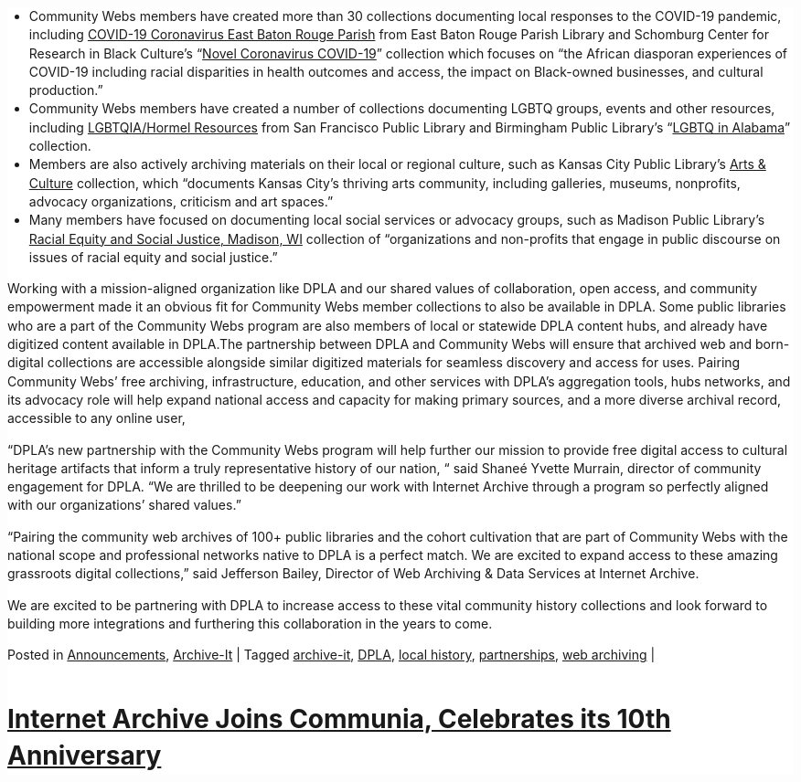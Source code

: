 -   Community Webs members have created more than 30 collections documenting local responses to the COVID-19 pandemic, including [COVID-19 Coronavirus East Baton Rouge Parish](https://archive-it.org/collections/13651) from East Baton Rouge Parish Library and Schomburg Center for Research in Black Culture’s “[Novel Coronavirus COVID-19](https://archive-it.org/collections/13918)” collection which focuses on “the African diasporan experiences of COVID-19 including racial disparities in health outcomes and access, the impact on Black-owned businesses, and cultural production.” 
-   Community Webs members have created a number of collections documenting LGBTQ groups, events and other resources, including [LGBTQIA/Hormel Resources](https://archive-it.org/collections/11971) from San Francisco Public Library and Birmingham Public Library’s “[LGBTQ in Alabama](https://archive-it.org/collections/10415)” collection.
-   Members are also actively archiving materials on their local or regional culture, such as Kansas City Public Library’s [Arts & Culture](https://archive-it.org/collections/9945) collection, which “documents Kansas City’s thriving arts community, including galleries, museums, nonprofits, advocacy organizations, criticism and art spaces.”
-   Many members have focused on documenting local social services or advocacy groups, such as Madison Public Library’s [Racial Equity and Social Justice, Madison, WI](https://archive-it.org/collections/7941) collection of “organizations and non-profits that engage in public discourse on issues of racial equity and social justice.”

Working with a mission-aligned organization like DPLA and our shared values of collaboration, open access, and community empowerment made it an obvious fit for Community Webs member collections to also be available in DPLA. Some public libraries who are a part of the Community Webs program are also members of local or statewide DPLA content hubs, and already have digitized content available in DPLA.The partnership between DPLA and Community Webs will ensure that archived web and born-digital collections are accessible alongside similar digitized materials for seamless discovery and access for uses. Pairing Community Webs’ free archiving, infrastructure, education, and other services with DPLA’s aggregation tools, hubs networks, and its advocacy role will help expand national access and capacity for making primary sources, and a more diverse archival record, accessible to any online user,

“DPLA’s new partnership with the Community Webs program will help further our mission to provide free digital access to cultural heritage artifacts that inform a truly representative history of our nation, “ said Shaneé Yvette Murrain, director of community engagement for DPLA. “We are thrilled to be deepening our work with Internet Archive through a program so perfectly aligned with our organizations’ shared values.”

“Pairing the community web archives of 100+ public libraries and the cohort cultivation that are part of Community Webs with the national scope and professional networks native to DPLA is a perfect match. We are excited to expand access to these amazing grassroots digital collections,” said Jefferson Bailey, Director of Web Archiving & Data Services at Internet Archive.

We are excited to be partnering with DPLA to increase access to these vital community history collections and look forward to building more integrations and furthering this collaboration in the years to come.

Posted in [Announcements](https://blog.archive.org/category/announcements/), [Archive-It](https://blog.archive.org/category/archive-it/) | Tagged [archive-it](https://blog.archive.org/tag/archive-it/), [DPLA](https://blog.archive.org/tag/dpla/), [local history](https://blog.archive.org/tag/local-history/), [partnerships](https://blog.archive.org/tag/partnerships/), [web archiving](https://blog.archive.org/tag/web-archiving/) | <span class="comments-link"></span>

[Internet Archive Joins Communia, Celebrates its 10th Anniversary](https://blog.archive.org/2021/06/21/internet-archive-joins-communia-celebrates-its-10th-anniversary/)
========================================================================================================================================================================
